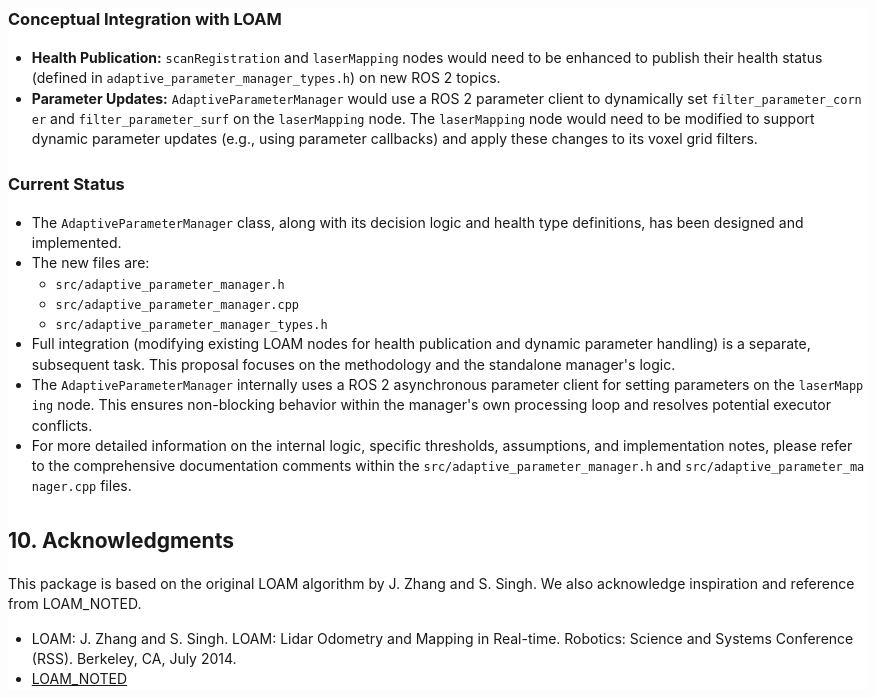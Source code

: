 ### Conceptual Integration with LOAM
-   **Health Publication:** `scanRegistration` and `laserMapping` nodes would need to be enhanced to publish their health status (defined in `adaptive_parameter_manager_types.h`) on new ROS 2 topics.
-   **Parameter Updates:** `AdaptiveParameterManager` would use a ROS 2 parameter client to dynamically set `filter_parameter_corner` and `filter_parameter_surf` on the `laserMapping` node. The `laserMapping` node would need to be modified to support dynamic parameter updates (e.g., using parameter callbacks) and apply these changes to its voxel grid filters.

### Current Status
-   The `AdaptiveParameterManager` class, along with its decision logic and health type definitions, has been designed and implemented.
-   The new files are:
    -   `src/adaptive_parameter_manager.h`
    -   `src/adaptive_parameter_manager.cpp`
    -   `src/adaptive_parameter_manager_types.h`
-   Full integration (modifying existing LOAM nodes for health publication and dynamic parameter handling) is a separate, subsequent task. This proposal focuses on the methodology and the standalone manager's logic.
-   The `AdaptiveParameterManager` internally uses a ROS 2 asynchronous parameter client for setting parameters on the `laserMapping` node. This ensures non-blocking behavior within the manager's own processing loop and resolves potential executor conflicts.
-   For more detailed information on the internal logic, specific thresholds, assumptions, and implementation notes, please refer to the comprehensive documentation comments within the `src/adaptive_parameter_manager.h` and `src/adaptive_parameter_manager.cpp` files.

## 10. Acknowledgments
This package is based on the original LOAM algorithm by J. Zhang and S. Singh. We also acknowledge inspiration and reference from LOAM_NOTED.
*   LOAM: J. Zhang and S. Singh. LOAM: Lidar Odometry and Mapping in Real-time. Robotics: Science and Systems Conference (RSS). Berkeley, CA, July 2014.
*   [LOAM_NOTED](https://github.com/cuitaixiang/LOAM_NOTED)

```
